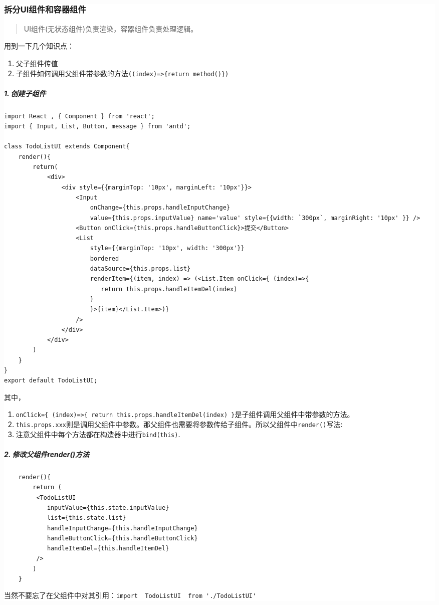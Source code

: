 
### 拆分UI组件和容器组件
>UI组件(无状态组件)负责渲染，容器组件负责处理逻辑。

用到一下几个知识点：
1. 父子组件传值
2. 子组件如何调用父组件带参数的方法`((index)=>{return method()})`

##### 1. 创建子组件
```
import React , { Component } from 'react';
import { Input, List, Button, message } from 'antd';

class TodoListUI extends Component{
    render(){
        return(
            <div>
                <div style={{marginTop: '10px', marginLeft: '10px'}}>
                    <Input
                        onChange={this.props.handleInputChange}
                        value={this.props.inputValue} name='value' style={{width: `300px`, marginRight: '10px' }} />
                    <Button onClick={this.props.handleButtonClick}>提交</Button>
                    <List
                        style={{marginTop: '10px', width: '300px'}}
                        bordered
                        dataSource={this.props.list}
                        renderItem={(item, index) => (<List.Item onClick={ (index)=>{
                           return this.props.handleItemDel(index)
                        }
                        }>{item}</List.Item>)}
                    />
                </div>
            </div>
        )
    }
}
export default TodoListUI;
```
其中，
1. `onClick={ (index)=>{
                           return this.props.handleItemDel(index)
                        }`是子组件调用父组件中带参数的方法。
2. `this.props.xxx`则是调用父组件中参数。那父组件也需要将参数传给子组件。所以父组件中`render()`写法:
3. 注意父组件中每个方法都在构造器中进行`bind(this)`.
##### 2. 修改父组件render()方法
```
    render(){
        return (
         <TodoListUI
            inputValue={this.state.inputValue}
            list={this.state.list}
            handleInputChange={this.handleInputChange}
            handleButtonClick={this.handleButtonClick}
            handleItemDel={this.handleItemDel}
         />
        )
    }
```
当然不要忘了在父组件中对其引用：`import  TodoListUI  from './TodoListUI'`
